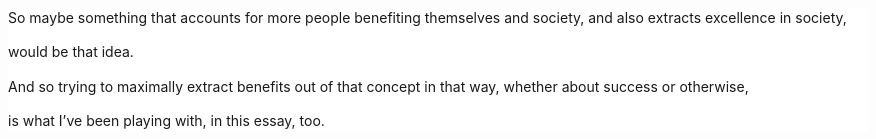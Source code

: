 So maybe something that accounts for more people benefiting themselves and society, and also extracts excellence in society, 

would be that idea.

And so trying to maximally extract benefits out of that concept in that way, whether about success or otherwise, 

is what I’ve been playing with, in this essay, too.